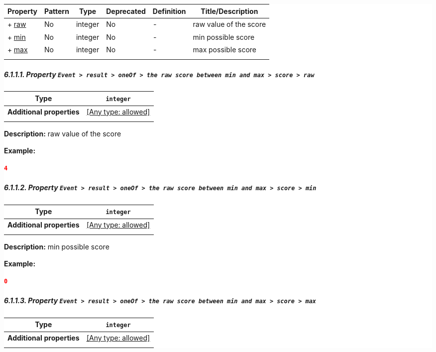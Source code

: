 | Property                             | Pattern | Type    | Deprecated | Definition | Title/Description      |
| ------------------------------------ | ------- | ------- | ---------- | ---------- | ---------------------- |
| + [raw](#result_oneOf_i0_score_raw ) | No      | integer | No         | -          | raw value of the score |
| + [min](#result_oneOf_i0_score_min ) | No      | integer | No         | -          | min possible score     |
| + [max](#result_oneOf_i0_score_max ) | No      | integer | No         | -          | max possible score     |
|                                      |         |         |            |            |                        |

##### <a name="result_oneOf_i0_score_raw"></a>6.1.1.1. Property `Event > result > oneOf > the raw score between min and max > score > raw`

| Type                      | `integer`                                                                 |
| ------------------------- | ------------------------------------------------------------------------- |
| **Additional properties** | [[Any type: allowed]](# "Additional Properties of any type are allowed.") |
|                           |                                                                           |

**Description:** raw value of the score

**Example:** 

```json
4
```

##### <a name="result_oneOf_i0_score_min"></a>6.1.1.2. Property `Event > result > oneOf > the raw score between min and max > score > min`

| Type                      | `integer`                                                                 |
| ------------------------- | ------------------------------------------------------------------------- |
| **Additional properties** | [[Any type: allowed]](# "Additional Properties of any type are allowed.") |
|                           |                                                                           |

**Description:** min possible score

**Example:** 

```json
0
```

##### <a name="result_oneOf_i0_score_max"></a>6.1.1.3. Property `Event > result > oneOf > the raw score between min and max > score > max`

| Type                      | `integer`                                                                 |
| ------------------------- | ------------------------------------------------------------------------- |
| **Additional properties** | [[Any type: allowed]](# "Additional Properties of any type are allowed.") |
|                           |                                                                           |
